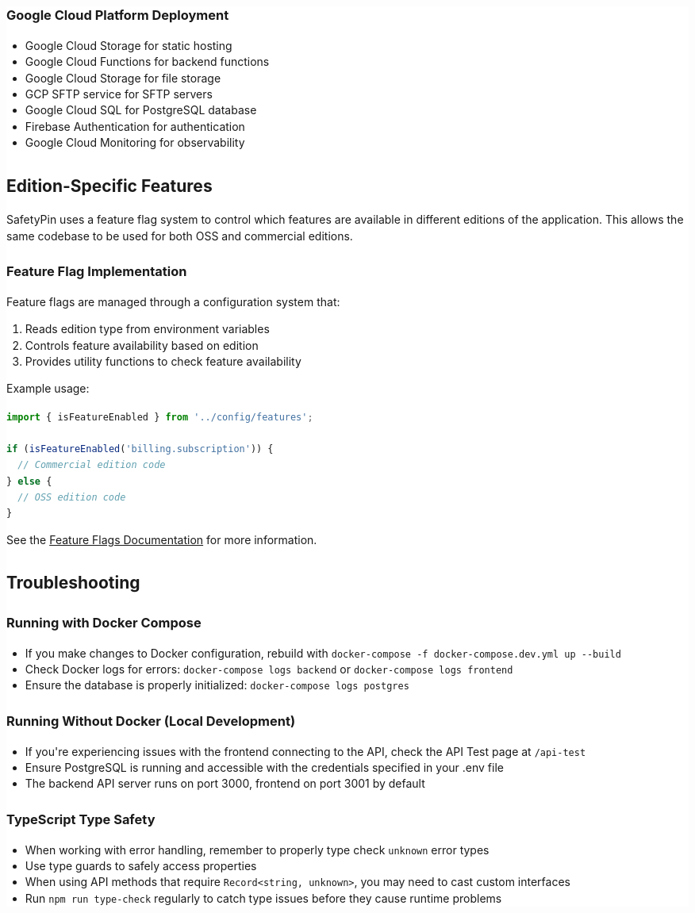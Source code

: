 ### Google Cloud Platform Deployment
- Google Cloud Storage for static hosting
- Google Cloud Functions for backend functions
- Google Cloud Storage for file storage
- GCP SFTP service for SFTP servers
- Google Cloud SQL for PostgreSQL database
- Firebase Authentication for authentication
- Google Cloud Monitoring for observability

## Edition-Specific Features

SafetyPin uses a feature flag system to control which features are available in different editions of the application. This allows the same codebase to be used for both OSS and commercial editions.

### Feature Flag Implementation

Feature flags are managed through a configuration system that:

1. Reads edition type from environment variables
2. Controls feature availability based on edition
3. Provides utility functions to check feature availability

Example usage:
```typescript
import { isFeatureEnabled } from '../config/features';

if (isFeatureEnabled('billing.subscription')) {
  // Commercial edition code
} else {
  // OSS edition code
}
```

See the [Feature Flags Documentation](./docs/feature-flags.md) for more information.

## Troubleshooting

### Running with Docker Compose
- If you make changes to Docker configuration, rebuild with `docker-compose -f docker-compose.dev.yml up --build`
- Check Docker logs for errors: `docker-compose logs backend` or `docker-compose logs frontend`
- Ensure the database is properly initialized: `docker-compose logs postgres`

### Running Without Docker (Local Development)
- If you're experiencing issues with the frontend connecting to the API, check the API Test page at `/api-test`
- Ensure PostgreSQL is running and accessible with the credentials specified in your .env file
- The backend API server runs on port 3000, frontend on port 3001 by default

### TypeScript Type Safety
- When working with error handling, remember to properly type check `unknown` error types
- Use type guards to safely access properties
- When using API methods that require `Record<string, unknown>`, you may need to cast custom interfaces
- Run `npm run type-check` regularly to catch type issues before they cause runtime problems
